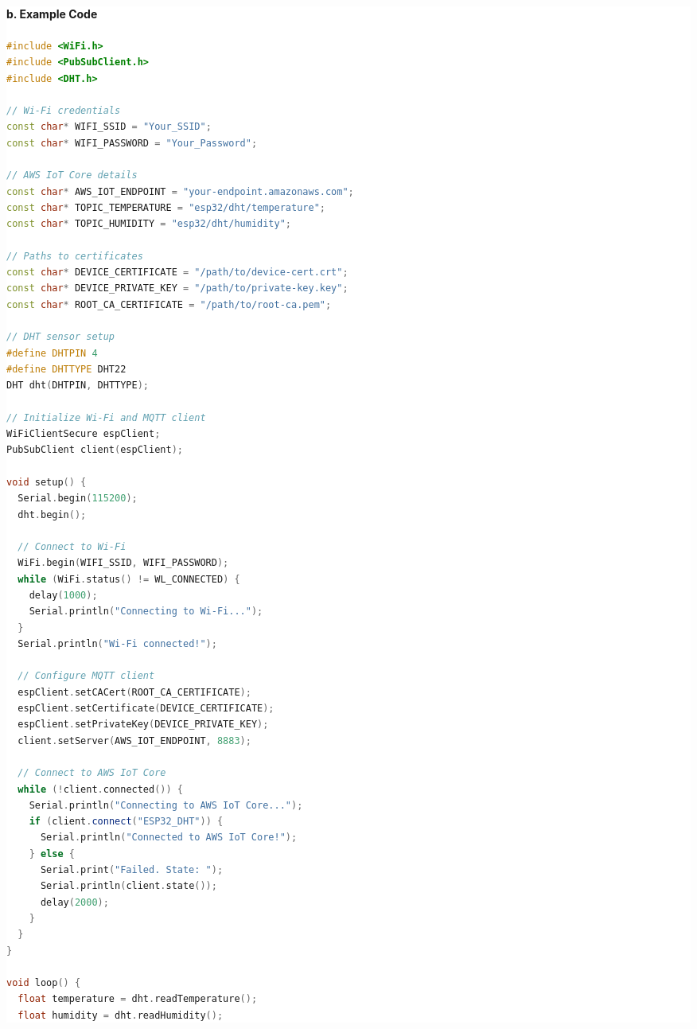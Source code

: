 #### b. Example Code

```cpp
#include <WiFi.h>
#include <PubSubClient.h>
#include <DHT.h>

// Wi-Fi credentials
const char* WIFI_SSID = "Your_SSID";
const char* WIFI_PASSWORD = "Your_Password";

// AWS IoT Core details
const char* AWS_IOT_ENDPOINT = "your-endpoint.amazonaws.com";
const char* TOPIC_TEMPERATURE = "esp32/dht/temperature";
const char* TOPIC_HUMIDITY = "esp32/dht/humidity";

// Paths to certificates
const char* DEVICE_CERTIFICATE = "/path/to/device-cert.crt";
const char* DEVICE_PRIVATE_KEY = "/path/to/private-key.key";
const char* ROOT_CA_CERTIFICATE = "/path/to/root-ca.pem";

// DHT sensor setup
#define DHTPIN 4
#define DHTTYPE DHT22
DHT dht(DHTPIN, DHTTYPE);

// Initialize Wi-Fi and MQTT client
WiFiClientSecure espClient;
PubSubClient client(espClient);

void setup() {
  Serial.begin(115200);
  dht.begin();

  // Connect to Wi-Fi
  WiFi.begin(WIFI_SSID, WIFI_PASSWORD);
  while (WiFi.status() != WL_CONNECTED) {
    delay(1000);
    Serial.println("Connecting to Wi-Fi...");
  }
  Serial.println("Wi-Fi connected!");

  // Configure MQTT client
  espClient.setCACert(ROOT_CA_CERTIFICATE);
  espClient.setCertificate(DEVICE_CERTIFICATE);
  espClient.setPrivateKey(DEVICE_PRIVATE_KEY);
  client.setServer(AWS_IOT_ENDPOINT, 8883);

  // Connect to AWS IoT Core
  while (!client.connected()) {
    Serial.println("Connecting to AWS IoT Core...");
    if (client.connect("ESP32_DHT")) {
      Serial.println("Connected to AWS IoT Core!");
    } else {
      Serial.print("Failed. State: ");
      Serial.println(client.state());
      delay(2000);
    }
  }
}

void loop() {
  float temperature = dht.readTemperature();
  float humidity = dht.readHumidity();
```